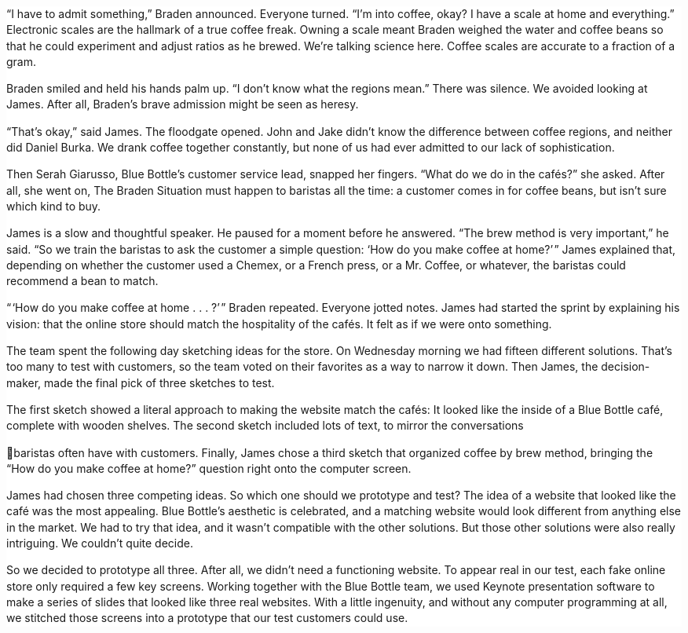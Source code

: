“I	have	to	admit	something,”	Braden	announced.	Everyone	turned.	“I’m	into
coffee,	 okay?	 I	 have	 a	 scale	 at	 home	 and	 everything.”	 Electronic	 scales	 are	 the
hallmark	of	a	true	coffee	freak.	Owning	a	scale	meant	Braden	weighed	the	water
and	 coffee	 beans	 so	 that	 he	 could	 experiment	 and	 adjust	 ratios	 as	 he	 brewed.
We’re	talking	science	here.	Coffee	scales	are	accurate	to	a	fraction	of	a	gram.

Braden	smiled	and	held	his	hands	palm	up.	“I	don’t	know	what	the	regions
mean.”	 There	 was	 silence.	 We	 avoided	 looking	 at	 James.	 After	 all,	 Braden’s
brave	admission	might	be	seen	as	heresy.

“That’s	okay,”	said	James.	The	floodgate	opened.	John	and	Jake	didn’t	know
the	difference	between	coffee	regions,	and	neither	did	Daniel	Burka.	We	drank
coffee	 together	 constantly,	 but	 none	 of	 us	 had	 ever	 admitted	 to	 our	 lack	 of
sophistication.

Then	 Serah	 Giarusso,	 Blue	 Bottle’s	 customer	 service	 lead,	 snapped	 her
fingers.	 “What	 do	 we	 do	 in	 the	 cafés?”	 she	 asked.	 After	 all,	 she	 went	 on,	 The
Braden	Situation	must	happen	to	baristas	all	the	time:	a	customer	comes	in	for
coffee	beans,	but	isn’t	sure	which	kind	to	buy.

James	 is	 a	 slow	 and	 thoughtful	 speaker.	 He	 paused	 for	 a	 moment	 before	 he
answered.	 “The	 brew	 method	 is	 very	 important,”	 he	 said.	 “So	 we	 train	 the
baristas	 to	 ask	 the	 customer	 a	 simple	 question:	 ‘How	 do	 you	 make	 coffee	 at
home?’ ”	 James	 explained	 that,	 depending	 on	 whether	 the	 customer	 used	 a
Chemex,	 or	 a	 French	 press,	 or	 a	 Mr.	 Coffee,	 or	 whatever,	 the	 baristas	 could
recommend	a	bean	to	match.

“ ‘How	do	you	make	coffee	at	home	.	.	.	?’ ”	Braden	repeated.	Everyone	jotted
notes.	James	had	started	the	sprint	by	explaining	his	vision:	that	the	online	store
should	match	the	hospitality	of	the	cafés.	It	felt	as	if	we	were	onto	something.

The	 team	 spent	 the	 following	 day	 sketching	 ideas	 for	 the	 store.	 On
Wednesday	morning	we	had	fifteen	different	solutions.	That’s	too	many	to	test
with	customers,	so	the	team	voted	on	their	favorites	as	a	way	to	narrow	it	down.
Then	James,	the	decision-maker,	made	the	final	pick	of	three	sketches	to	test.

The	first	sketch	showed	a	literal	approach	to	making	the	website	match	the
cafés:	 It	 looked	 like	 the	 inside	 of	 a	 Blue	 Bottle	 café,	 complete	 with	 wooden
shelves.	 The	 second	 sketch	 included	 lots	 of	 text,	 to	 mirror	 the	 conversations

baristas	 often	 have	 with	 customers.	 Finally,	 James	 chose	 a	 third	 sketch	 that
organized	 coffee	 by	 brew	 method,	 bringing	 the	 “How	 do	 you	 make	 coffee	 at
home?”	question	right	onto	the	computer	screen.

James	had	chosen	three	competing	ideas.	So	which	one	should	we	prototype
and	test?	The	idea	of	a	website	that	looked	like	the	café	was	the	most	appealing.
Blue	Bottle’s	aesthetic	is	celebrated,	and	a	matching	website	would	look	different
from	 anything	 else	 in	 the	 market.	 We	 had	 to	 try	 that	 idea,	 and	 it	 wasn’t
compatible	 with	 the	 other	 solutions.	 But	 those	 other	 solutions	 were	 also	really
intriguing.	We	couldn’t	quite	decide.

So	we	decided	to	prototype	all	three.	After	all,	we	didn’t	need	a	functioning
website.	To	appear	real	in	our	test,	each	fake	online	store	only	required	a	few	key
screens.	 Working	 together	 with	 the	 Blue	 Bottle	 team,	 we	 used	 Keynote
presentation	 software	 to	 make	 a	 series	 of	 slides	 that	 looked	 like	 three	 real
websites.	With	a	little	ingenuity,	and	without	any	computer	programming	at	all,
we	stitched	those	screens	into	a	prototype	that	our	test	customers	could	use.
